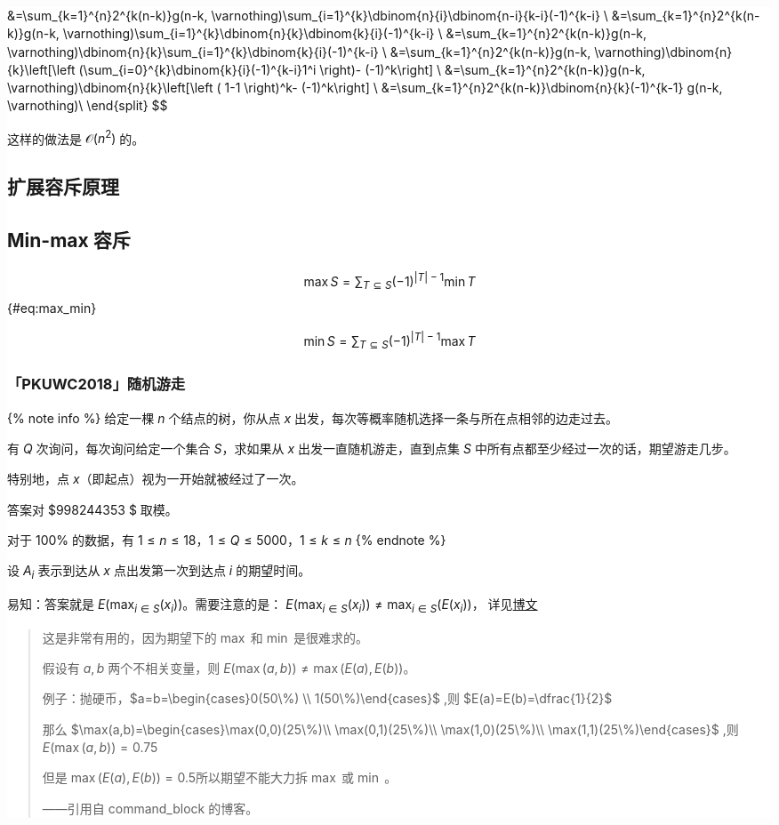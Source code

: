 &=\sum_{k=1}^{n}2^{k(n-k)}g(n-k, \varnothing)\sum_{i=1}^{k}\dbinom{n}{i}\dbinom{n-i}{k-i}(-1)^{k-i} \\
&=\sum_{k=1}^{n}2^{k(n-k)}g(n-k, \varnothing)\sum_{i=1}^{k}\dbinom{n}{k}\dbinom{k}{i}(-1)^{k-i} \\
&=\sum_{k=1}^{n}2^{k(n-k)}g(n-k, \varnothing)\dbinom{n}{k}\sum_{i=1}^{k}\dbinom{k}{i}(-1)^{k-i} \\
&=\sum_{k=1}^{n}2^{k(n-k)}g(n-k, \varnothing)\dbinom{n}{k}\left[\left (\sum_{i=0}^{k}\dbinom{k}{i}(-1)^{k-i}1^i \right)- (-1)^k\right] \\
&=\sum_{k=1}^{n}2^{k(n-k)}g(n-k, \varnothing)\dbinom{n}{k}\left[\left ( 1-1 \right)^k- (-1)^k\right] \\
&=\sum_{k=1}^{n}2^{k(n-k)}\dbinom{n}{k}(-1)^{k-1} g(n-k, \varnothing)\\
\end{split}
$$

这样的做法是 $\mathcal{O}(n^2)$ 的。

## 扩展容斥原理


## Min-max 容斥

$$
\operatorname{max} S = \sum_{T \subseteq S} (-1)^{|T| - 1} \operatorname{min} T
$$ {#eq:max_min}

$$
\operatorname{min} S = \sum_{T \subseteq S} (-1)^{|T| - 1} \operatorname{max} T
$$ 



### 「PKUWC2018」随机游走
{% note info %}
给定一棵 $n$ 个结点的树，你从点 $x$ 出发，每次等概率随机选择一条与所在点相邻的边走过去。

有 $Q$ 次询问，每次询问给定一个集合 $S$，求如果从 $x$ 出发一直随机游走，直到点集 $S$ 中所有点都至少经过一次的话，期望游走几步。

特别地，点 $x$（即起点）视为一开始就被经过了一次。

答案对 $998244353 $ 取模。

对于 $100\%$ 的数据，有 $1\leq n\leq 18$，$1\leq Q\leq 5000$，$1\leq k\leq n$
{% endnote %}

设 $A_i$ 表示到达从 $x$ 点出发第一次到达点 $i$ 的期望时间。

易知：答案就是 $E\left(\max_{i\in S}\limits{(x_i)}\right)$。需要注意的是： $E\left(\max_{i\in S}\limits{(x_i)}\right) \not = \max_{i \in S}\limits{\left(E(x_i)\right)}$，
详见[博文](https://www.luogu.com.cn/blog/command-block/min-max-rong-chi-xiao-ji)

>这是非常有用的，因为期望下的  $\max$ 和  $\min$ 是很难求的。
>
>假设有  $a,b$ 两个不相关变量，则  $E(\max(a,b))≠\max(E(a),E(b))$。
>
>例子：抛硬币，$a=b=\begin{cases}0(50\%) \\ 1(50\%)\end{cases}$ ,则  $E(a)=E(b)=\dfrac{1}{2}$
>
>那么  $\max(a,b)=\begin{cases}\max(0,0)(25\%)\\ \max(0,1)(25\%)\\ \max(1,0)(25\%)\\ \max(1,1)(25\%)\end{cases}$ ,则  $E(\max(a,b))=0.75$
>
>但是 $\max(E(a),E(b))=0.5$所以期望不能大力拆  $\max$ 或  $\min$ 。
>
>——引用自 command_block 的博客。
